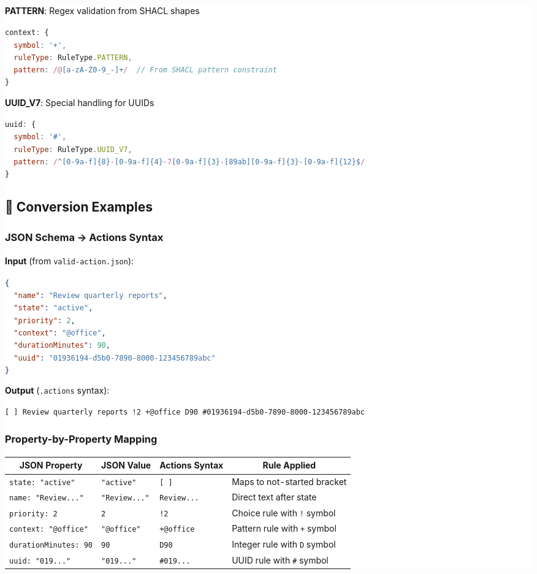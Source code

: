 **PATTERN**: Regex validation from SHACL shapes
```javascript
context: {
  symbol: '+',
  ruleType: RuleType.PATTERN,
  pattern: /@[a-zA-Z0-9_-]+/  // From SHACL pattern constraint
}
```

**UUID_V7**: Special handling for UUIDs
```javascript
uuid: {
  symbol: '#',
  ruleType: RuleType.UUID_V7,
  pattern: /^[0-9a-f]{8}-[0-9a-f]{4}-7[0-9a-f]{3}-[89ab][0-9a-f]{3}-[0-9a-f]{12}$/
}
```

## 🔄 Conversion Examples

### JSON Schema → Actions Syntax

**Input** (from `valid-action.json`):
```json
{
  "name": "Review quarterly reports",
  "state": "active", 
  "priority": 2,
  "context": "@office",
  "durationMinutes": 90,
  "uuid": "01936194-d5b0-7890-8000-123456789abc"
}
```

**Output** (`.actions` syntax):
```
[ ] Review quarterly reports !2 +@office D90 #01936194-d5b0-7890-8000-123456789abc
```

### Property-by-Property Mapping

| JSON Property | JSON Value | Actions Syntax | Rule Applied |
|---------------|------------|----------------|--------------|
| `state: "active"` | `"active"` | `[ ]` | Maps to not-started bracket |
| `name: "Review..."` | `"Review..."` | `Review...` | Direct text after state |
| `priority: 2` | `2` | `!2` | Choice rule with `!` symbol |
| `context: "@office"` | `"@office"` | `+@office` | Pattern rule with `+` symbol |
| `durationMinutes: 90` | `90` | `D90` | Integer rule with `D` symbol |
| `uuid: "019..."` | `"019..."` | `#019...` | UUID rule with `#` symbol |
